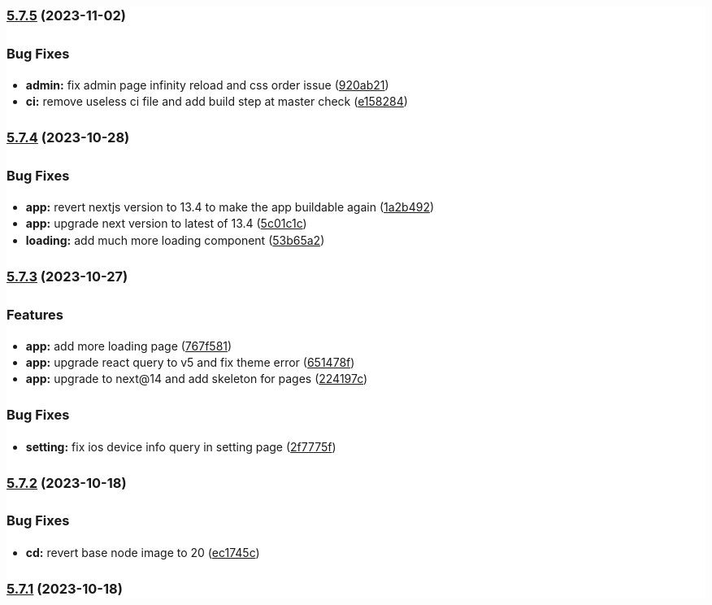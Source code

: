 ### [5.7.5](https://git.annatarhe.com/annatarhe/kindle.annatarhe.com/compare/v5.7.4...v5.7.5) (2023-11-02)


### Bug Fixes

* **admin:** fix admin page infinity reload and css order issue ([920ab21](https://git.annatarhe.com/annatarhe/kindle.annatarhe.com/commit/920ab21fbed71bc3a829a14a6c5bb19787f9a793))
* **ci:** remove useless ci file and add build step at master check ([e158284](https://git.annatarhe.com/annatarhe/kindle.annatarhe.com/commit/e158284a8c2fdf04840a0b38da2e076de9d57d23))

### [5.7.4](https://git.annatarhe.com/annatarhe/kindle.annatarhe.com/compare/v5.7.3...v5.7.4) (2023-10-28)


### Bug Fixes

* **app:** revert nextjs version to 13.4 to make the app buildable again ([1a2b492](https://git.annatarhe.com/annatarhe/kindle.annatarhe.com/commit/1a2b4921f55ce52ac6c8d708cb4bf80f11c57273))
* **app:** upgrade next version to latest of 13.4 ([5c01c1c](https://git.annatarhe.com/annatarhe/kindle.annatarhe.com/commit/5c01c1c904def0753490daf52312d5f523155ee0))
* **loading:** add much more loading component ([53b65a2](https://git.annatarhe.com/annatarhe/kindle.annatarhe.com/commit/53b65a25a378ef5b4f548be4262dde3301ae1a66))

### [5.7.3](https://git.annatarhe.com/annatarhe/kindle.annatarhe.com/compare/v5.7.2...v5.7.3) (2023-10-27)


### Features

* **app:** add more loading page ([767f581](https://git.annatarhe.com/annatarhe/kindle.annatarhe.com/commit/767f581bfa7be01299dc733749277152ef915dd4))
* **app:** upgrade react query to v5 and fix theme error ([651478f](https://git.annatarhe.com/annatarhe/kindle.annatarhe.com/commit/651478f80dff5f10f227f52c6be924672dfcffd2))
* **app:** upgrade to next@14 and add skeleton for pages ([224197c](https://git.annatarhe.com/annatarhe/kindle.annatarhe.com/commit/224197cf21582f3dc6d921bab777cb7905937b34))


### Bug Fixes

* **setting:** fix ios device info query in setting page ([2f7775f](https://git.annatarhe.com/annatarhe/kindle.annatarhe.com/commit/2f7775fc93eaa3fe3acf47155d53054ca28d1e9c))

### [5.7.2](https://git.annatarhe.com/annatarhe/kindle.annatarhe.com/compare/v5.7.1...v5.7.2) (2023-10-18)


### Bug Fixes

* **cd:** revert base node image to 20 ([ec1745c](https://git.annatarhe.com/annatarhe/kindle.annatarhe.com/commit/ec1745c95e349474d681448bd18e0f6cc5a115e2))

### [5.7.1](https://git.annatarhe.com/annatarhe/kindle.annatarhe.com/compare/v5.7.0...v5.7.1) (2023-10-18)
